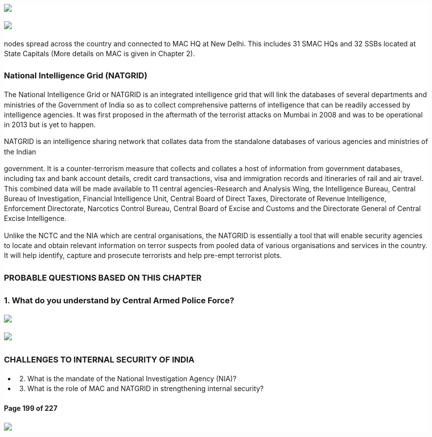 ![](0__page_12_Picture_6.jpeg)

![](0__page_12_Picture_7.jpeg)

nodes spread across the country and connected to MAC HQ at New Delhi. This includes 31 SMAC HQs and 32 SSBs located at State Capitals (More details on MAC is given in Chapter 2).

### **National Intelligence Grid (NATGRID)**

The National Intelligence Grid or NATGRID is an integrated intelligence grid that will link the databases of several departments and ministries of the Government of India so as to collect comprehensive patterns of intelligence that can be readily accessed by intelligence agencies. It was first proposed in the aftermath of the terrorist attacks on Mumbai in 2008 and was to be operational in 2013 but is yet to happen.

NATGRID is an intelligence sharing network that collates data from the standalone databases of various agencies and ministries of the Indian

government. It is a counter-terrorism measure that collects and collates a host of information from government databases, including tax and bank account details, credit card transactions, visa and immigration records and itineraries of rail and air travel. This combined data will be made available to 11 central agencies-Research and Analysis Wing, the Intelligence Bureau, Central Bureau of Investigation, Financial Intelligence Unit, Central Board of Direct Taxes, Directorate of Revenue Intelligence, Enforcement Directorate, Narcotics Control Bureau, Central Board of Excise and Customs and the Directorate General of Central Excise Intelligence.

Unlike the NCTC and the NIA which are central organisations, the NATGRID is essentially a tool that will enable security agencies to locate and obtain relevant information on terror suspects from pooled data of various organisations and services in the country. It will help identify, capture and prosecute terrorists and help pre-empt terrorist plots.

### **PROBABLE QUESTIONS BASED ON THIS CHAPTER**

### 1. What do you understand by Central Armed Police Force?

![](0__page_13_Picture_9.jpeg)

![](0__page_13_Picture_10.jpeg)

### CHALLENGES TO INTERNAL SECURITY OF INDIA

- 2. What is the mandate of the National Investigation Agency (NIA)?
- 3. What is the role of MAC and NATGRID in strengthening internal security?

#### Page 199 of 227

![](0__page_14_Picture_5.jpeg)